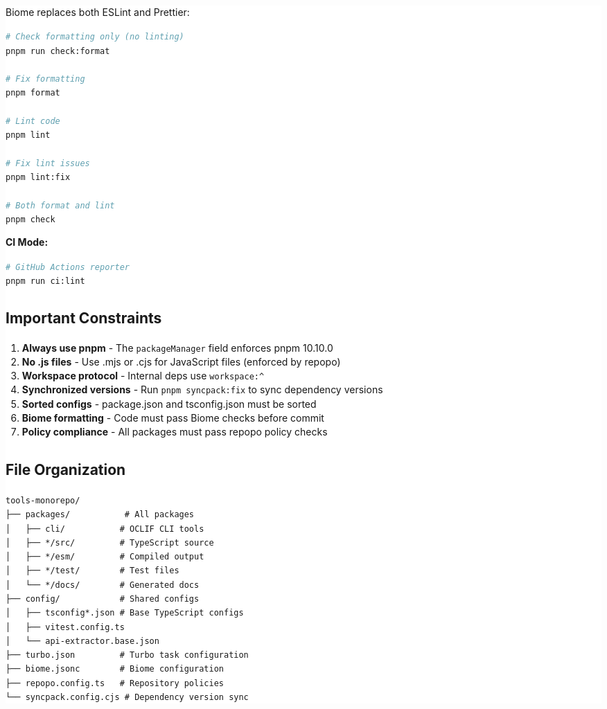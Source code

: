 Biome replaces both ESLint and Prettier:

```bash
# Check formatting only (no linting)
pnpm run check:format

# Fix formatting
pnpm format

# Lint code
pnpm lint

# Fix lint issues
pnpm lint:fix

# Both format and lint
pnpm check
```

**CI Mode:**
```bash
# GitHub Actions reporter
pnpm run ci:lint
```

## Important Constraints

1. **Always use pnpm** - The `packageManager` field enforces pnpm 10.10.0
2. **No .js files** - Use .mjs or .cjs for JavaScript files (enforced by repopo)
3. **Workspace protocol** - Internal deps use `workspace:^`
4. **Synchronized versions** - Run `pnpm syncpack:fix` to sync dependency versions
5. **Sorted configs** - package.json and tsconfig.json must be sorted
6. **Biome formatting** - Code must pass Biome checks before commit
7. **Policy compliance** - All packages must pass repopo policy checks

## File Organization

```
tools-monorepo/
├── packages/           # All packages
│   ├── cli/           # OCLIF CLI tools
│   ├── */src/         # TypeScript source
│   ├── */esm/         # Compiled output
│   ├── */test/        # Test files
│   └── */docs/        # Generated docs
├── config/            # Shared configs
│   ├── tsconfig*.json # Base TypeScript configs
│   ├── vitest.config.ts
│   └── api-extractor.base.json
├── turbo.json         # Turbo task configuration
├── biome.jsonc        # Biome configuration
├── repopo.config.ts   # Repository policies
└── syncpack.config.cjs # Dependency version sync
```

